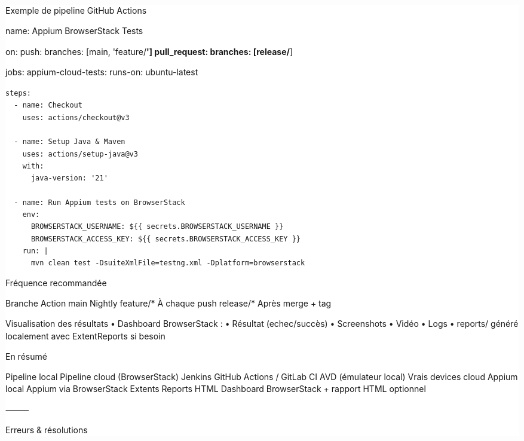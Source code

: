 Exemple de pipeline GitHub Actions

name: Appium BrowserStack Tests

on:
  push:
    branches: [main, 'feature/**']
  pull_request:
    branches: [release/**]

jobs:
  appium-cloud-tests:
    runs-on: ubuntu-latest

    steps:
      - name: Checkout
        uses: actions/checkout@v3

      - name: Setup Java & Maven
        uses: actions/setup-java@v3
        with:
          java-version: '21'

      - name: Run Appium tests on BrowserStack
        env:
          BROWSERSTACK_USERNAME: ${{ secrets.BROWSERSTACK_USERNAME }}
          BROWSERSTACK_ACCESS_KEY: ${{ secrets.BROWSERSTACK_ACCESS_KEY }}
        run: |
          mvn clean test -DsuiteXmlFile=testng.xml -Dplatform=browserstack

Fréquence recommandée

Branche	        Action
main	        Nightly
feature/*	    À chaque push
release/*	    Après merge + tag

Visualisation des résultats
	•	Dashboard BrowserStack :
	•	Résultat (echec/succès)
	•	Screenshots
	•	Vidéo
	•	Logs
	•	reports/ généré localement avec ExtentReports si besoin

En résumé

Pipeline local	                 Pipeline cloud (BrowserStack)
Jenkins	                          GitHub Actions / GitLab CI
AVD (émulateur local)	          Vrais devices cloud
Appium local	                  Appium via BrowserStack
Extents Reports HTML	          Dashboard BrowserStack + rapport HTML optionnel

⸻

 Erreurs & résolutions

